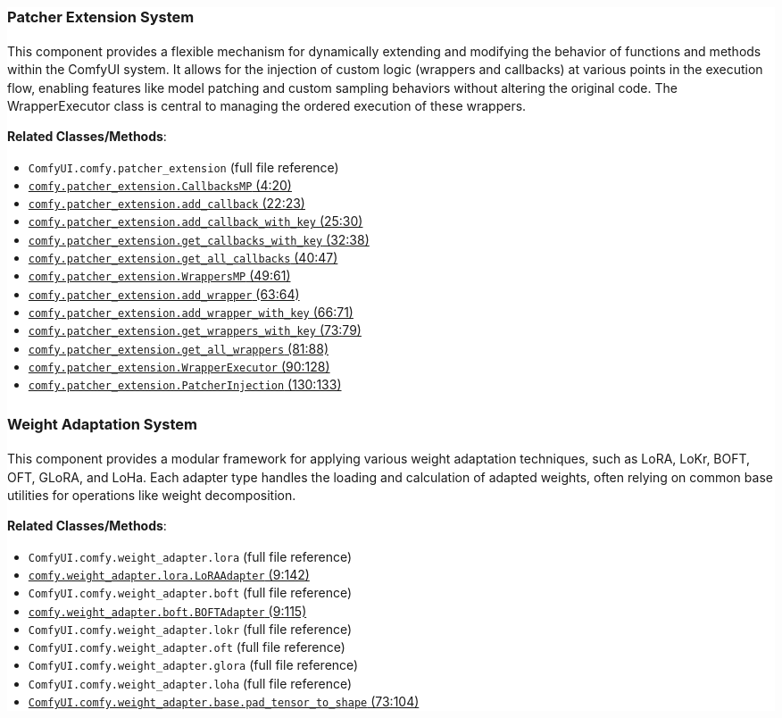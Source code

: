 
### Patcher Extension System
This component provides a flexible mechanism for dynamically extending and modifying the behavior of functions and methods within the ComfyUI system. It allows for the injection of custom logic (wrappers and callbacks) at various points in the execution flow, enabling features like model patching and custom sampling behaviors without altering the original code. The WrapperExecutor class is central to managing the ordered execution of these wrappers.


**Related Classes/Methods**:

- `ComfyUI.comfy.patcher_extension` (full file reference)
- <a href="https://github.com/comfyanonymous/ComfyUI/blob/master/comfy/patcher_extension.py#L4-L20" target="_blank" rel="noopener noreferrer">`comfy.patcher_extension.CallbacksMP` (4:20)</a>
- <a href="https://github.com/comfyanonymous/ComfyUI/blob/master/comfy/patcher_extension.py#L22-L23" target="_blank" rel="noopener noreferrer">`comfy.patcher_extension.add_callback` (22:23)</a>
- <a href="https://github.com/comfyanonymous/ComfyUI/blob/master/comfy/patcher_extension.py#L25-L30" target="_blank" rel="noopener noreferrer">`comfy.patcher_extension.add_callback_with_key` (25:30)</a>
- <a href="https://github.com/comfyanonymous/ComfyUI/blob/master/comfy/patcher_extension.py#L32-L38" target="_blank" rel="noopener noreferrer">`comfy.patcher_extension.get_callbacks_with_key` (32:38)</a>
- <a href="https://github.com/comfyanonymous/ComfyUI/blob/master/comfy/patcher_extension.py#L40-L47" target="_blank" rel="noopener noreferrer">`comfy.patcher_extension.get_all_callbacks` (40:47)</a>
- <a href="https://github.com/comfyanonymous/ComfyUI/blob/master/comfy/patcher_extension.py#L49-L61" target="_blank" rel="noopener noreferrer">`comfy.patcher_extension.WrappersMP` (49:61)</a>
- <a href="https://github.com/comfyanonymous/ComfyUI/blob/master/comfy/patcher_extension.py#L63-L64" target="_blank" rel="noopener noreferrer">`comfy.patcher_extension.add_wrapper` (63:64)</a>
- <a href="https://github.com/comfyanonymous/ComfyUI/blob/master/comfy/patcher_extension.py#L66-L71" target="_blank" rel="noopener noreferrer">`comfy.patcher_extension.add_wrapper_with_key` (66:71)</a>
- <a href="https://github.com/comfyanonymous/ComfyUI/blob/master/comfy/patcher_extension.py#L73-L79" target="_blank" rel="noopener noreferrer">`comfy.patcher_extension.get_wrappers_with_key` (73:79)</a>
- <a href="https://github.com/comfyanonymous/ComfyUI/blob/master/comfy/patcher_extension.py#L81-L88" target="_blank" rel="noopener noreferrer">`comfy.patcher_extension.get_all_wrappers` (81:88)</a>
- <a href="https://github.com/comfyanonymous/ComfyUI/blob/master/comfy/patcher_extension.py#L90-L128" target="_blank" rel="noopener noreferrer">`comfy.patcher_extension.WrapperExecutor` (90:128)</a>
- <a href="https://github.com/comfyanonymous/ComfyUI/blob/master/comfy/patcher_extension.py#L130-L133" target="_blank" rel="noopener noreferrer">`comfy.patcher_extension.PatcherInjection` (130:133)</a>


### Weight Adaptation System
This component provides a modular framework for applying various weight adaptation techniques, such as LoRA, LoKr, BOFT, OFT, GLoRA, and LoHa. Each adapter type handles the loading and calculation of adapted weights, often relying on common base utilities for operations like weight decomposition.


**Related Classes/Methods**:

- `ComfyUI.comfy.weight_adapter.lora` (full file reference)
- <a href="https://github.com/comfyanonymous/ComfyUI/blob/master/comfy/weight_adapter/lora.py#L9-L142" target="_blank" rel="noopener noreferrer">`comfy.weight_adapter.lora.LoRAAdapter` (9:142)</a>
- `ComfyUI.comfy.weight_adapter.boft` (full file reference)
- <a href="https://github.com/comfyanonymous/ComfyUI/blob/master/comfy/weight_adapter/boft.py#L9-L115" target="_blank" rel="noopener noreferrer">`comfy.weight_adapter.boft.BOFTAdapter` (9:115)</a>
- `ComfyUI.comfy.weight_adapter.lokr` (full file reference)
- `ComfyUI.comfy.weight_adapter.oft` (full file reference)
- `ComfyUI.comfy.weight_adapter.glora` (full file reference)
- `ComfyUI.comfy.weight_adapter.loha` (full file reference)
- <a href="https://github.com/comfyanonymous/ComfyUI/blob/master/comfy/weight_adapter/base.py#L73-L104" target="_blank" rel="noopener noreferrer">`ComfyUI.comfy.weight_adapter.base.pad_tensor_to_shape` (73:104)</a>